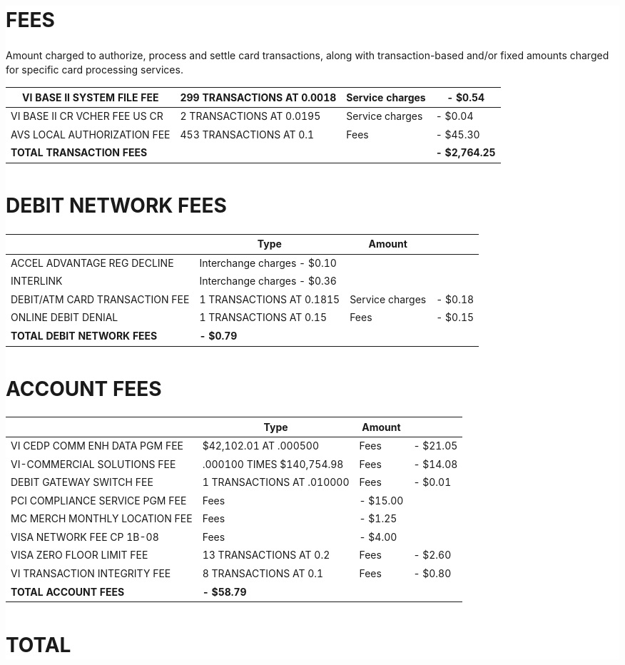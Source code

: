 # FEES

Amount charged to authorize, process and settle card transactions, along with transaction-based and/or fixed amounts charged for specific card processing services.

| VI BASE II SYSTEM FILE FEE    | 299 TRANSACTIONS AT 0.0018 | Service charges | - $0.54         |
| ----------------------------- | -------------------------- | --------------- | --------------- |
| VI BASE II CR VCHER FEE US CR | 2 TRANSACTIONS AT 0.0195   | Service charges | - $0.04         |
| AVS LOCAL AUTHORIZATION FEE   | 453 TRANSACTIONS AT 0.1    | Fees            | - $45.30        |
| **TOTAL TRANSACTION FEES**    |                            |                 | **- $2,764.25** |

# DEBIT NETWORK FEES

|                                | Type                        | Amount          |         |
| ------------------------------ | --------------------------- | --------------- | ------- |
| ACCEL ADVANTAGE REG DECLINE    | Interchange charges - $0.10 |                 |         |
| INTERLINK                      | Interchange charges - $0.36 |                 |         |
| DEBIT/ATM CARD TRANSACTION FEE | 1 TRANSACTIONS AT 0.1815    | Service charges | - $0.18 |
| ONLINE DEBIT DENIAL            | 1 TRANSACTIONS AT 0.15      | Fees            | - $0.15 |
| **TOTAL DEBIT NETWORK FEES**   | **- $0.79**                 |                 |         |

# ACCOUNT FEES

|                                | Type                      | Amount   |          |
| ------------------------------ | ------------------------- | -------- | -------- |
| VI CEDP COMM ENH DATA PGM FEE  | $42,102.01 AT .000500     | Fees     | - $21.05 |
| VI-COMMERCIAL SOLUTIONS FEE    | .000100 TIMES $140,754.98 | Fees     | - $14.08 |
| DEBIT GATEWAY SWITCH FEE       | 1 TRANSACTIONS AT .010000 | Fees     | - $0.01  |
| PCI COMPLIANCE SERVICE PGM FEE | Fees                      | - $15.00 |          |
| MC MERCH MONTHLY LOCATION FEE  | Fees                      | - $1.25  |          |
| VISA NETWORK FEE CP 1B-08      | Fees                      | - $4.00  |          |
| VISA ZERO FLOOR LIMIT FEE      | 13 TRANSACTIONS AT 0.2    | Fees     | - $2.60  |
| VI TRANSACTION INTEGRITY FEE   | 8 TRANSACTIONS AT 0.1     | Fees     | - $0.80  |
| **TOTAL ACCOUNT FEES**         | **- $58.79**              |          |          |

# TOTAL
